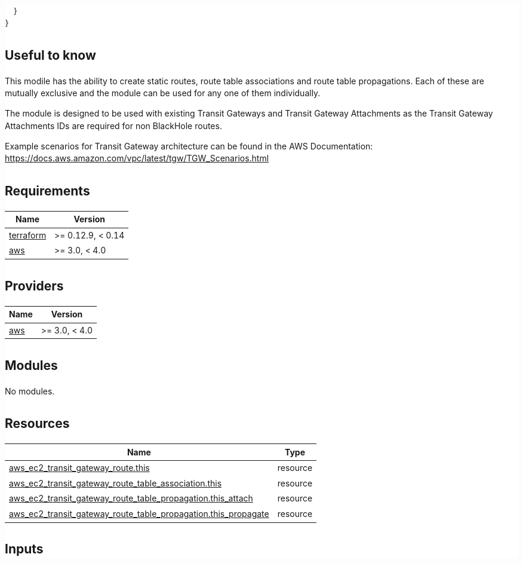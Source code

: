 ```hcl
  }
}

```

## Useful to know

This modile has the ability to create static routes, route table associations and route table propagations.
Each of these are mutually exclusive and the module can be used for any one of them individually.

The module is designed to be used with existing Transit Gateways and Transit Gateway Attachments as the Transit Gateway Attachments IDs are required for non BlackHole routes.

Example scenarios for Transit Gateway architecture can be found in the AWS Documentation: https://docs.aws.amazon.com/vpc/latest/tgw/TGW_Scenarios.html



## Requirements

| Name | Version |
|------|---------|
| <a name="requirement_terraform"></a> [terraform](#requirement\_terraform) | >= 0.12.9, < 0.14 |
| <a name="requirement_aws"></a> [aws](#requirement\_aws) | >= 3.0, < 4.0 |

## Providers

| Name | Version |
|------|---------|
| <a name="provider_aws"></a> [aws](#provider\_aws) | >= 3.0, < 4.0 |

## Modules

No modules.

## Resources

| Name | Type |
|------|------|
| [aws_ec2_transit_gateway_route.this](https://registry.terraform.io/providers/hashicorp/aws/latest/docs/resources/ec2_transit_gateway_route) | resource |
| [aws_ec2_transit_gateway_route_table_association.this](https://registry.terraform.io/providers/hashicorp/aws/latest/docs/resources/ec2_transit_gateway_route_table_association) | resource |
| [aws_ec2_transit_gateway_route_table_propagation.this_attach](https://registry.terraform.io/providers/hashicorp/aws/latest/docs/resources/ec2_transit_gateway_route_table_propagation) | resource |
| [aws_ec2_transit_gateway_route_table_propagation.this_propagate](https://registry.terraform.io/providers/hashicorp/aws/latest/docs/resources/ec2_transit_gateway_route_table_propagation) | resource |

## Inputs

